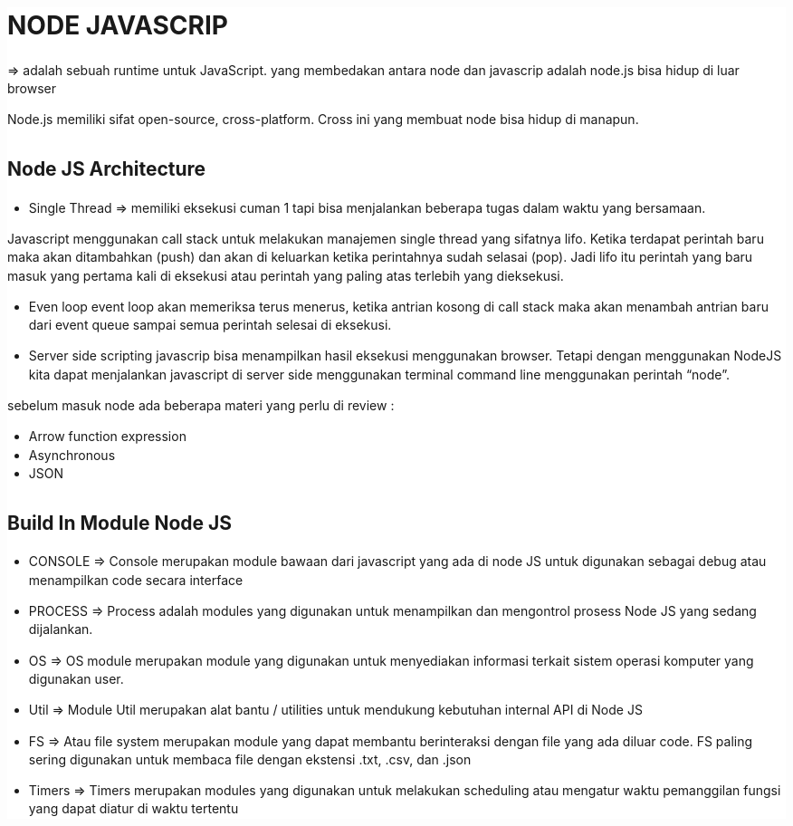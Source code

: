 # NODE JAVASCRIP

=> adalah sebuah runtime untuk JavaScript. yang membedakan antara node dan javascrip adalah node.js bisa hidup di luar browser

Node.js memiliki sifat open-source, cross-platform. Cross ini yang membuat node bisa hidup di manapun.

## Node JS Architecture

- Single Thread =>
  memiliki eksekusi cuman 1 tapi bisa menjalankan beberapa tugas dalam waktu yang bersamaan.

Javascript menggunakan call stack untuk melakukan manajemen single thread yang sifatnya lifo. Ketika terdapat perintah baru maka akan ditambahkan (push) dan akan di keluarkan ketika perintahnya sudah selasai (pop). Jadi lifo itu perintah yang baru masuk yang pertama kali di eksekusi atau perintah yang paling atas terlebih yang dieksekusi.

- Even loop event loop akan memeriksa terus menerus, ketika antrian kosong di call stack maka akan menambah antrian baru dari event queue sampai semua perintah selesai di eksekusi.

- Server side scripting
  javascrip bisa menampilkan hasil eksekusi menggunakan browser. Tetapi dengan menggunakan NodeJS kita dapat menjalankan javascript di server side menggunakan terminal command line menggunakan perintah “node”.

sebelum masuk node ada beberapa materi yang perlu di review :

- Arrow function expression
- Asynchronous
- JSON

## Build In Module Node JS

- CONSOLE =>
  Console merupakan module bawaan dari javascript yang ada di node JS untuk digunakan sebagai debug atau menampilkan code secara interface

- PROCESS =>
  Process adalah modules yang digunakan untuk menampilkan dan mengontrol prosess Node JS yang sedang dijalankan.

- OS =>
  OS module merupakan module yang digunakan untuk menyediakan informasi terkait sistem operasi komputer yang digunakan user.

- Util =>
  Module Util merupakan alat bantu / utilities untuk mendukung kebutuhan internal API di Node JS

- FS =>
  Atau file system merupakan module yang dapat membantu berinteraksi dengan file yang ada diluar code. FS paling sering digunakan untuk membaca file dengan ekstensi .txt, .csv, dan .json

- Timers => Timers merupakan modules yang digunakan untuk melakukan scheduling atau mengatur waktu pemanggilan fungsi yang dapat diatur di waktu tertentu
